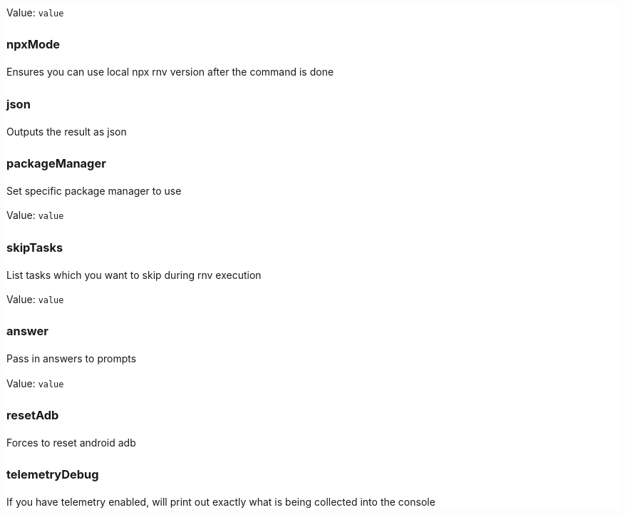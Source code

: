 Value: ``value``

### npxMode
Ensures you can use local npx rnv version after the command is done

### json
Outputs the result as json

### packageManager
Set specific package manager to use

Value: ``value``

### skipTasks
List tasks which you want to skip during rnv execution

Value: ``value``

### answer
Pass in answers to prompts

Value: ``value``

### resetAdb
Forces to reset android adb

### telemetryDebug
If you have telemetry enabled, will print out exactly what is being collected into the console


